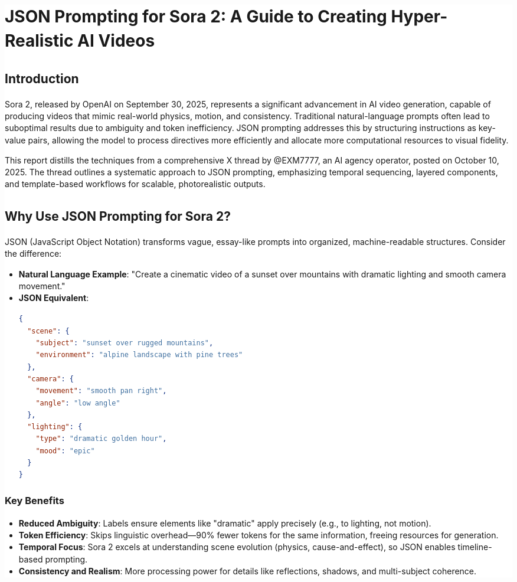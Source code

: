 # JSON Prompting for Sora 2: A Guide to Creating Hyper-Realistic AI Videos

## Introduction

Sora 2, released by OpenAI on September 30, 2025, represents a significant advancement in AI video generation, capable of producing videos that mimic real-world physics, motion, and consistency. Traditional natural-language prompts often lead to suboptimal results due to ambiguity and token inefficiency. JSON prompting addresses this by structuring instructions as key-value pairs, allowing the model to process directives more efficiently and allocate more computational resources to visual fidelity.

This report distills the techniques from a comprehensive X thread by @EXM7777, an AI agency operator, posted on October 10, 2025. The thread outlines a systematic approach to JSON prompting, emphasizing temporal sequencing, layered components, and template-based workflows for scalable, photorealistic outputs.

## Why Use JSON Prompting for Sora 2?

JSON (JavaScript Object Notation) transforms vague, essay-like prompts into organized, machine-readable structures. Consider the difference:

- **Natural Language Example**: "Create a cinematic video of a sunset over mountains with dramatic lighting and smooth camera movement."
- **JSON Equivalent**:
  ```json
  {
    "scene": {
      "subject": "sunset over rugged mountains",
      "environment": "alpine landscape with pine trees"
    },
    "camera": {
      "movement": "smooth pan right",
      "angle": "low angle"
    },
    "lighting": {
      "type": "dramatic golden hour",
      "mood": "epic"
    }
  }
  ```

### Key Benefits
- **Reduced Ambiguity**: Labels ensure elements like "dramatic" apply precisely (e.g., to lighting, not motion).
- **Token Efficiency**: Skips linguistic overhead—90% fewer tokens for the same information, freeing resources for generation.
- **Temporal Focus**: Sora 2 excels at understanding scene evolution (physics, cause-and-effect), so JSON enables timeline-based prompting.
- **Consistency and Realism**: More processing power for details like reflections, shadows, and multi-subject coherence.
